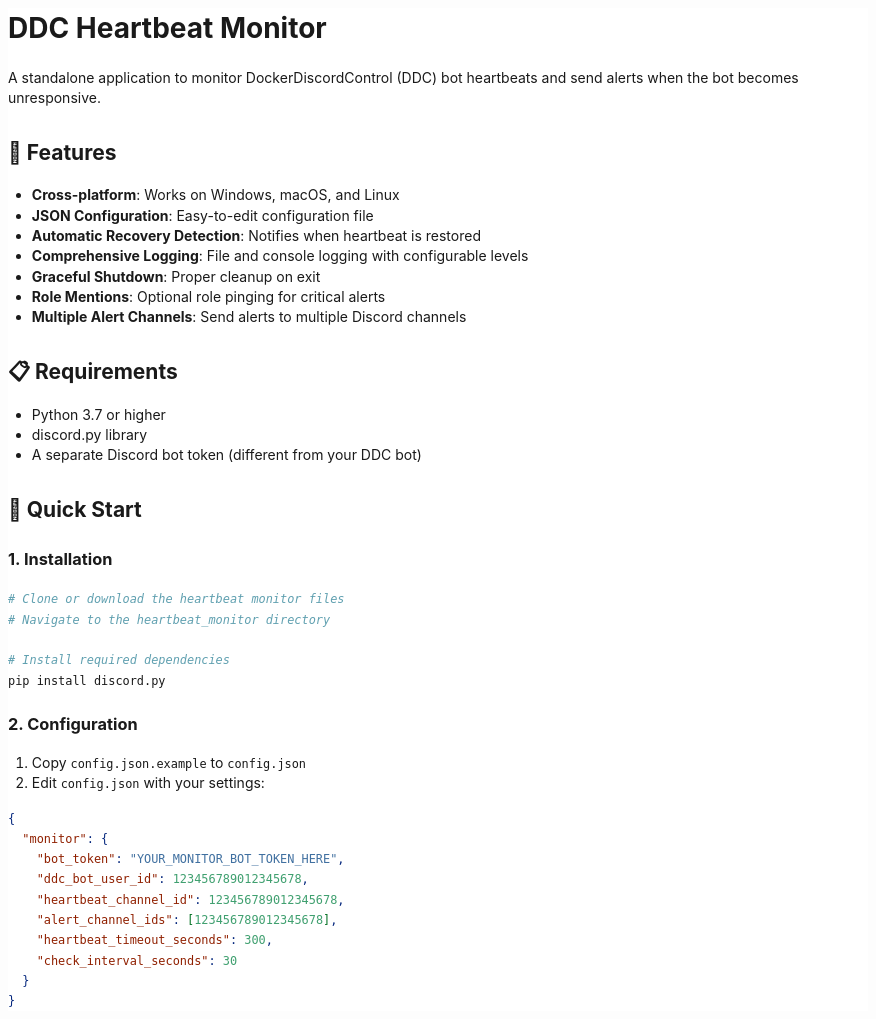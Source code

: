 # DDC Heartbeat Monitor

A standalone application to monitor DockerDiscordControl (DDC) bot heartbeats and send alerts when the bot becomes unresponsive.

## 🌟 Features

- **Cross-platform**: Works on Windows, macOS, and Linux
- **JSON Configuration**: Easy-to-edit configuration file
- **Automatic Recovery Detection**: Notifies when heartbeat is restored
- **Comprehensive Logging**: File and console logging with configurable levels
- **Graceful Shutdown**: Proper cleanup on exit
- **Role Mentions**: Optional role pinging for critical alerts
- **Multiple Alert Channels**: Send alerts to multiple Discord channels

## 📋 Requirements

- Python 3.7 or higher
- discord.py library
- A separate Discord bot token (different from your DDC bot)

## 🚀 Quick Start

### 1. Installation

```bash
# Clone or download the heartbeat monitor files
# Navigate to the heartbeat_monitor directory

# Install required dependencies
pip install discord.py
```

### 2. Configuration

1. Copy `config.json.example` to `config.json`
2. Edit `config.json` with your settings:

```json
{
  "monitor": {
    "bot_token": "YOUR_MONITOR_BOT_TOKEN_HERE",
    "ddc_bot_user_id": 123456789012345678,
    "heartbeat_channel_id": 123456789012345678,
    "alert_channel_ids": [123456789012345678],
    "heartbeat_timeout_seconds": 300,
    "check_interval_seconds": 30
  }
}
```
